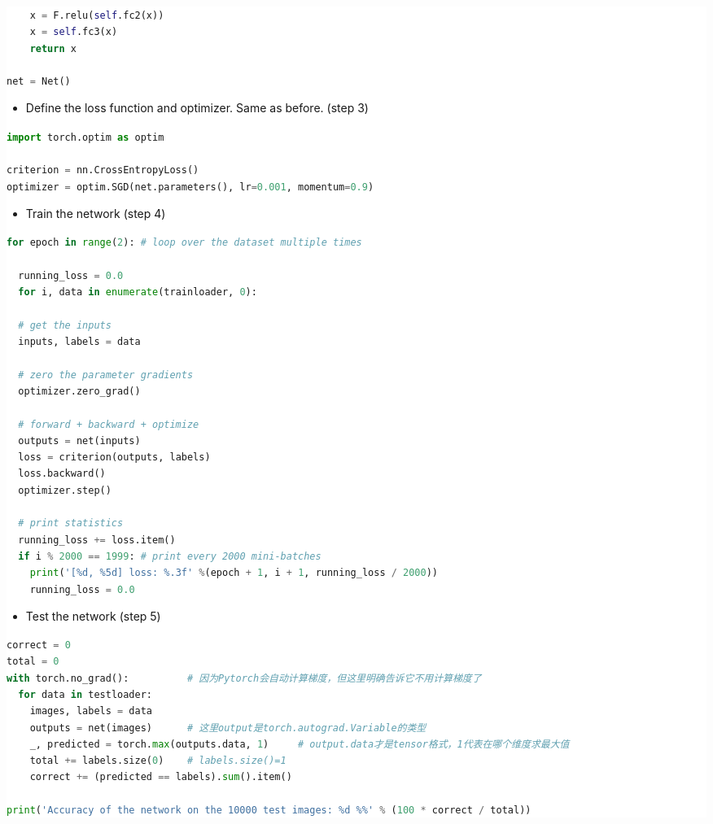 ```python
    x = F.relu(self.fc2(x))
    x = self.fc3(x)
    return x
    
net = Net()

```
* Define the loss function and optimizer. Same as before. (step 3)
```python
import torch.optim as optim

criterion = nn.CrossEntropyLoss()
optimizer = optim.SGD(net.parameters(), lr=0.001, momentum=0.9)
```

* Train the network (step 4)
```python
for epoch in range(2): # loop over the dataset multiple times

  running_loss = 0.0
  for i, data in enumerate(trainloader, 0):
  
  # get the inputs
  inputs, labels = data
  
  # zero the parameter gradients
  optimizer.zero_grad()
  
  # forward + backward + optimize
  outputs = net(inputs)
  loss = criterion(outputs, labels)
  loss.backward()
  optimizer.step()
  
  # print statistics
  running_loss += loss.item()
  if i % 2000 == 1999: # print every 2000 mini-batches
    print('[%d, %5d] loss: %.3f' %(epoch + 1, i + 1, running_loss / 2000))
    running_loss = 0.0
```

* Test the network (step 5)
```python
correct = 0
total = 0
with torch.no_grad():          # 因为Pytorch会自动计算梯度，但这里明确告诉它不用计算梯度了
  for data in testloader:
    images, labels = data
    outputs = net(images)      # 这里output是torch.autograd.Variable的类型
    _, predicted = torch.max(outputs.data, 1)     # output.data才是tensor格式，1代表在哪个维度求最大值
    total += labels.size(0)    # labels.size()=1
    correct += (predicted == labels).sum().item()    
  
print('Accuracy of the network on the 10000 test images: %d %%' % (100 * correct / total))
```
